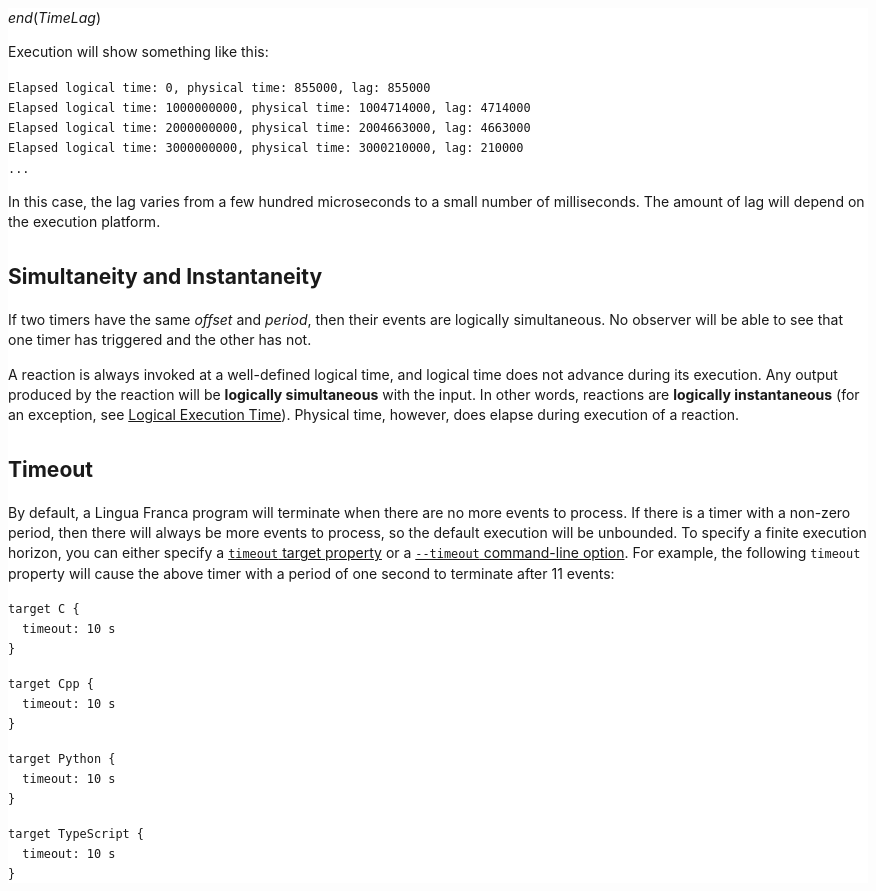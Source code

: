 $end(TimeLag)$

Execution will show something like this:

```
Elapsed logical time: 0, physical time: 855000, lag: 855000
Elapsed logical time: 1000000000, physical time: 1004714000, lag: 4714000
Elapsed logical time: 2000000000, physical time: 2004663000, lag: 4663000
Elapsed logical time: 3000000000, physical time: 3000210000, lag: 210000
...
```

In this case, the lag varies from a few hundred microseconds to a small number of milliseconds. The amount of lag will depend on the execution platform.

## Simultaneity and Instantaneity

If two timers have the same _offset_ and _period_, then their events are logically simultaneous. No observer will be able to see that one timer has triggered and the other has not.

A reaction is always invoked at a well-defined logical time, and logical time does not advance during its execution. Any output produced by the reaction will be **logically simultaneous** with the input. In other words, reactions are **logically instantaneous** (for an exception, see [Logical Execution Time](/docs/handbook/logical-execution-time)). Physical time, however, does elapse during execution of a reaction.

## Timeout

By default, a Lingua Franca program will terminate when there are no more events to process. If there is a timer with a non-zero period, then there will always be more events to process, so the default execution will be unbounded. To specify a finite execution horizon, you can either specify a [`timeout` target property](/docs/handbook/target-declaration#timeout) or a [`--timeout` command-line option](docs/handbook/target-declaration#command-line-arguments). For example, the following `timeout` property will cause the above timer with a period of one second to terminate after 11 events:

```lf-c
target C {
  timeout: 10 s
}
```

```lf-cpp
target Cpp {
  timeout: 10 s
}
```

```lf-py
target Python {
  timeout: 10 s
}
```

```lf-ts
target TypeScript {
  timeout: 10 s
}
```

